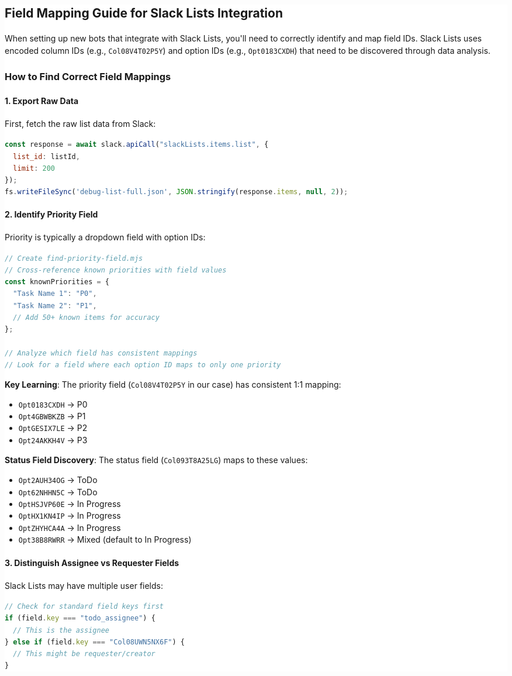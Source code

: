 
## Field Mapping Guide for Slack Lists Integration

When setting up new bots that integrate with Slack Lists, you'll need to correctly identify and map field IDs. Slack Lists uses encoded column IDs (e.g., `Col08V4T02P5Y`) and option IDs (e.g., `Opt0183CXDH`) that need to be discovered through data analysis.

### How to Find Correct Field Mappings

#### 1. **Export Raw Data**
First, fetch the raw list data from Slack:
```javascript
const response = await slack.apiCall("slackLists.items.list", {
  list_id: listId,
  limit: 200
});
fs.writeFileSync('debug-list-full.json', JSON.stringify(response.items, null, 2));
```

#### 2. **Identify Priority Field**
Priority is typically a dropdown field with option IDs:

```javascript
// Create find-priority-field.mjs
// Cross-reference known priorities with field values
const knownPriorities = {
  "Task Name 1": "P0",
  "Task Name 2": "P1",
  // Add 50+ known items for accuracy
};

// Analyze which field has consistent mappings
// Look for a field where each option ID maps to only one priority
```

**Key Learning**: The priority field (`Col08V4T02P5Y` in our case) has consistent 1:1 mapping:
- `Opt0183CXDH` → P0
- `Opt4GBWBKZB` → P1  
- `OptGESIX7LE` → P2
- `Opt24AKKH4V` → P3

**Status Field Discovery**: The status field (`Col093T8A25LG`) maps to these values:
- `Opt2AUH34OG` → ToDo
- `Opt62NHHN5C` → ToDo
- `OptHSJVP60E` → In Progress
- `OptHX1KN4IP` → In Progress
- `OptZHYHCA4A` → In Progress
- `Opt38B8RWRR` → Mixed (default to In Progress)

#### 3. **Distinguish Assignee vs Requester Fields**
Slack Lists may have multiple user fields:

```javascript
// Check for standard field keys first
if (field.key === "todo_assignee") {
  // This is the assignee
} else if (field.key === "Col08UWN5NX6F") {
  // This might be requester/creator
}
```
